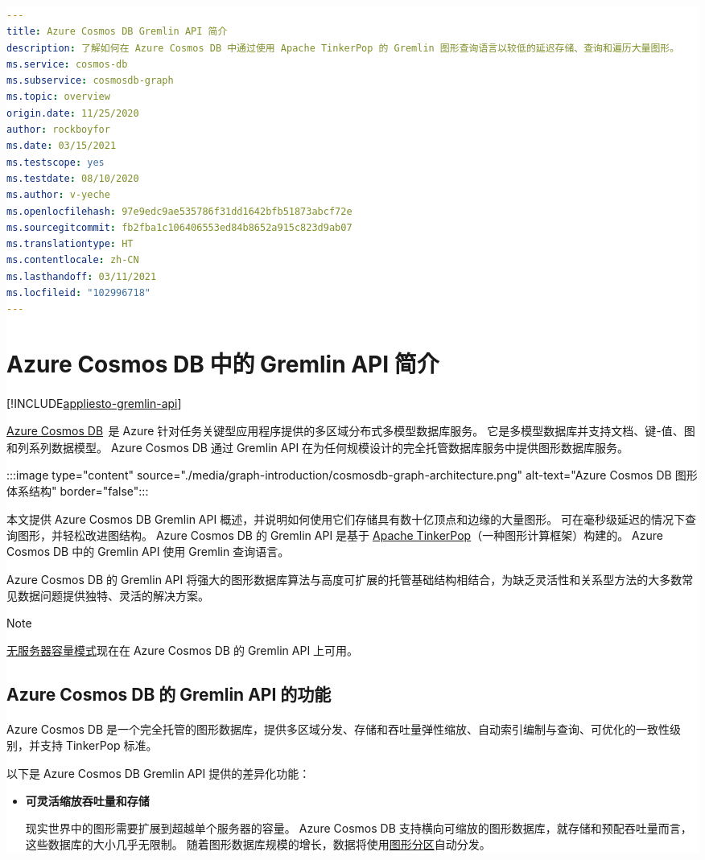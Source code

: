 ```yaml
---
title: Azure Cosmos DB Gremlin API 简介
description: 了解如何在 Azure Cosmos DB 中通过使用 Apache TinkerPop 的 Gremlin 图形查询语言以较低的延迟存储、查询和遍历大量图形。
ms.service: cosmos-db
ms.subservice: cosmosdb-graph
ms.topic: overview
origin.date: 11/25/2020
author: rockboyfor
ms.date: 03/15/2021
ms.testscope: yes
ms.testdate: 08/10/2020
ms.author: v-yeche
ms.openlocfilehash: 97e9edc9ae535786f31dd1642bfb51873abcf72e
ms.sourcegitcommit: fb2fba1c106406553ed84b8652a915c823d9ab07
ms.translationtype: HT
ms.contentlocale: zh-CN
ms.lasthandoff: 03/11/2021
ms.locfileid: "102996718"
---
```


# <a name="introduction-to-gremlin-api-in-azure-cosmos-db"></a>Azure Cosmos DB 中的 Gremlin API 简介
[!INCLUDE[appliesto-gremlin-api](includes/appliesto-gremlin-api.md)]

[Azure Cosmos DB](introduction.md)  是 Azure 针对任务关键型应用程序提供的多区域分布式多模型数据库服务。 它是多模型数据库并支持文档、键-值、图和列系列数据模型。 Azure Cosmos DB 通过 Gremlin API 在为任何规模设计的完全托管数据库服务中提供图形数据库服务。  



:::image type="content" source="./media/graph-introduction/cosmosdb-graph-architecture.png" alt-text="Azure Cosmos DB 图形体系结构" border="false":::

本文提供 Azure Cosmos DB Gremlin API 概述，并说明如何使用它们存储具有数十亿顶点和边缘的大量图形。 可在毫秒级延迟的情况下查询图形，并轻松改进图结构。 Azure Cosmos DB 的 Gremlin API 是基于 [Apache TinkerPop](https://tinkerpop.apache.org)（一种图形计算框架）构建的。 Azure Cosmos DB 中的 Gremlin API 使用 Gremlin 查询语言。

Azure Cosmos DB 的 Gremlin API 将强大的图形数据库算法与高度可扩展的托管基础结构相结合，为缺乏灵活性和关系型方法的大多数常见数据问题提供独特、灵活的解决方案。

> [!NOTE]
> [无服务器容量模式](serverless.md)现在在 Azure Cosmos DB 的 Gremlin API 上可用。

## <a name="features-of-azure-cosmos-dbs-gremlin-api"></a>Azure Cosmos DB 的 Gremlin API 的功能

Azure Cosmos DB 是一个完全托管的图形数据库，提供多区域分发、存储和吞吐量弹性缩放、自动索引编制与查询、可优化的一致性级别，并支持 TinkerPop 标准。

以下是 Azure Cosmos DB Gremlin API 提供的差异化功能：

* **可灵活缩放吞吐量和存储**

    现实世界中的图形需要扩展到超越单个服务器的容量。 Azure Cosmos DB 支持横向可缩放的图形数据库，就存储和预配吞吐量而言，这些数据库的大小几乎无限制。 随着图形数据库规模的增长，数据将使用[图形分区](./graph-partitioning.md)自动分发。
